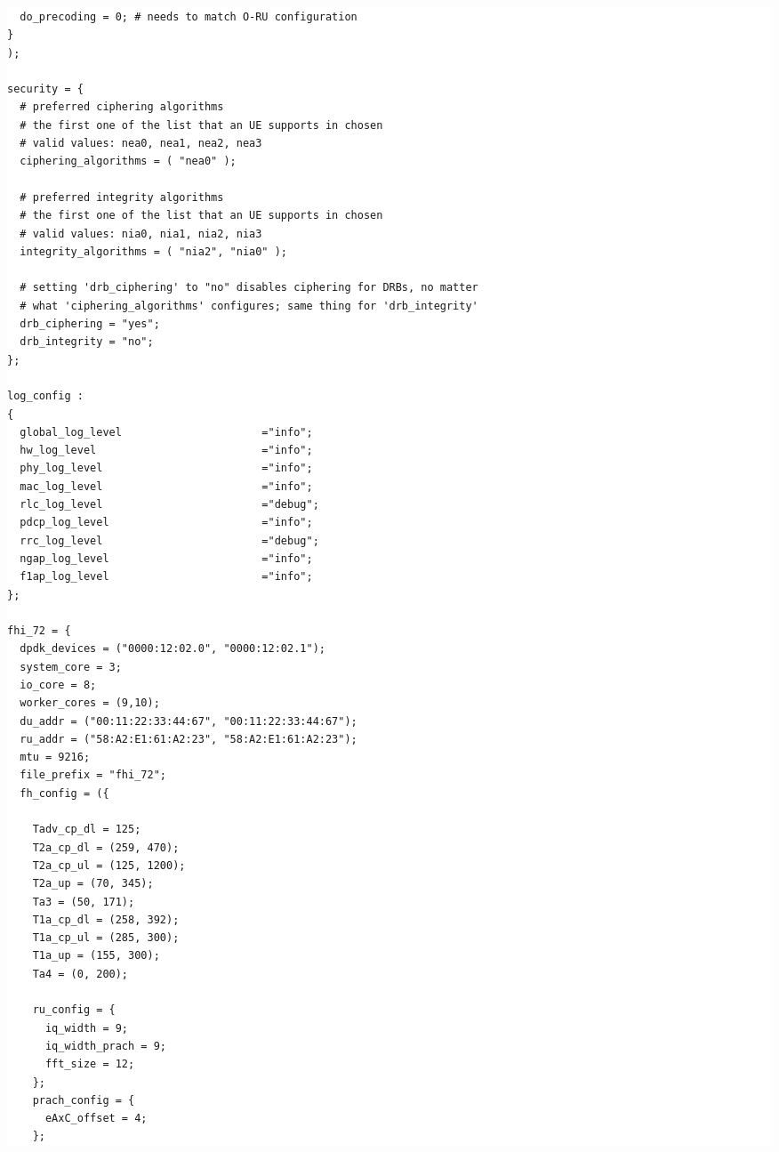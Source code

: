```c=
  do_precoding = 0; # needs to match O-RU configuration
}
);

security = {
  # preferred ciphering algorithms
  # the first one of the list that an UE supports in chosen
  # valid values: nea0, nea1, nea2, nea3
  ciphering_algorithms = ( "nea0" );

  # preferred integrity algorithms
  # the first one of the list that an UE supports in chosen
  # valid values: nia0, nia1, nia2, nia3
  integrity_algorithms = ( "nia2", "nia0" );

  # setting 'drb_ciphering' to "no" disables ciphering for DRBs, no matter
  # what 'ciphering_algorithms' configures; same thing for 'drb_integrity'
  drb_ciphering = "yes";
  drb_integrity = "no";
};

log_config :
{
  global_log_level                      ="info";
  hw_log_level                          ="info";
  phy_log_level                         ="info";
  mac_log_level                         ="info";
  rlc_log_level                         ="debug";
  pdcp_log_level                        ="info";
  rrc_log_level                         ="debug";
  ngap_log_level                        ="info";
  f1ap_log_level                        ="info";
};

fhi_72 = {
  dpdk_devices = ("0000:12:02.0", "0000:12:02.1");
  system_core = 3;
  io_core = 8;
  worker_cores = (9,10);
  du_addr = ("00:11:22:33:44:67", "00:11:22:33:44:67");
  ru_addr = ("58:A2:E1:61:A2:23", "58:A2:E1:61:A2:23");
  mtu = 9216;
  file_prefix = "fhi_72";
  fh_config = ({

    Tadv_cp_dl = 125;
    T2a_cp_dl = (259, 470);
    T2a_cp_ul = (125, 1200);
    T2a_up = (70, 345);
    Ta3 = (50, 171);
    T1a_cp_dl = (258, 392);
    T1a_cp_ul = (285, 300);
    T1a_up = (155, 300);
    Ta4 = (0, 200);

    ru_config = {
      iq_width = 9;
      iq_width_prach = 9;
      fft_size = 12;
    };
    prach_config = {
      eAxC_offset = 4;
    };
```
